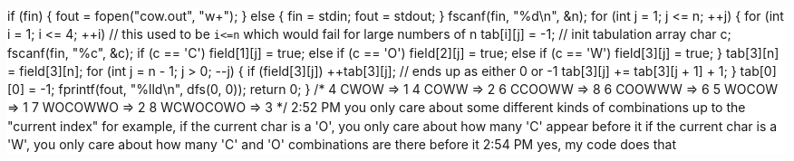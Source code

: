   if (fin)
  {
    fout = fopen("cow.out", "w+");
  }
  else
  {
    fin = stdin;
    fout = stdout;
  }
  fscanf(fin, "%d\n", &n);
  for (int j = 1; j <= n; ++j)
  {
    for (int i = 1; i <= 4; ++i) // this used to be `i<=n` which would fail for large numbers of n
      tab[i][j] = -1;            // init tabulation array
    char c;
    fscanf(fin, "%c", &c);
    if (c == 'C')
      field[1][j] = true;
    else if (c == 'O')
      field[2][j] = true;
    else if (c == 'W')
      field[3][j] = true;
  }
  tab[3][n] = field[3][n];
  for (int j = n - 1; j > 0; --j)
  {
    if (field[3][j])
      ++tab[3][j]; // ends up as either 0 or -1
    tab[3][j] += tab[3][j + 1] + 1;
  }
  tab[0][0] = -1;
  fprintf(fout, "%lld\n", dfs(0, 0));
  return 0;
}
/*
4
CWOW
=> 1
4
COWW
=> 2
6
CCOOWW
=> 8
6
COOWWW
=> 6
5
WOCOW
=> 1
7
WOCOWWO
=> 2
8
WCWOCOWO
=> 3
 */
<Y> 2:52 PM
you only care about some different kinds of combinations up to the "current index"
for example, if the current char is a 'O', you only care about how many 'C' appear before it
if the current char is a 'W', you only care about how many 'C' and 'O' combinations are there before it
<Exr0n> 2:54 PM
yes, my code does that